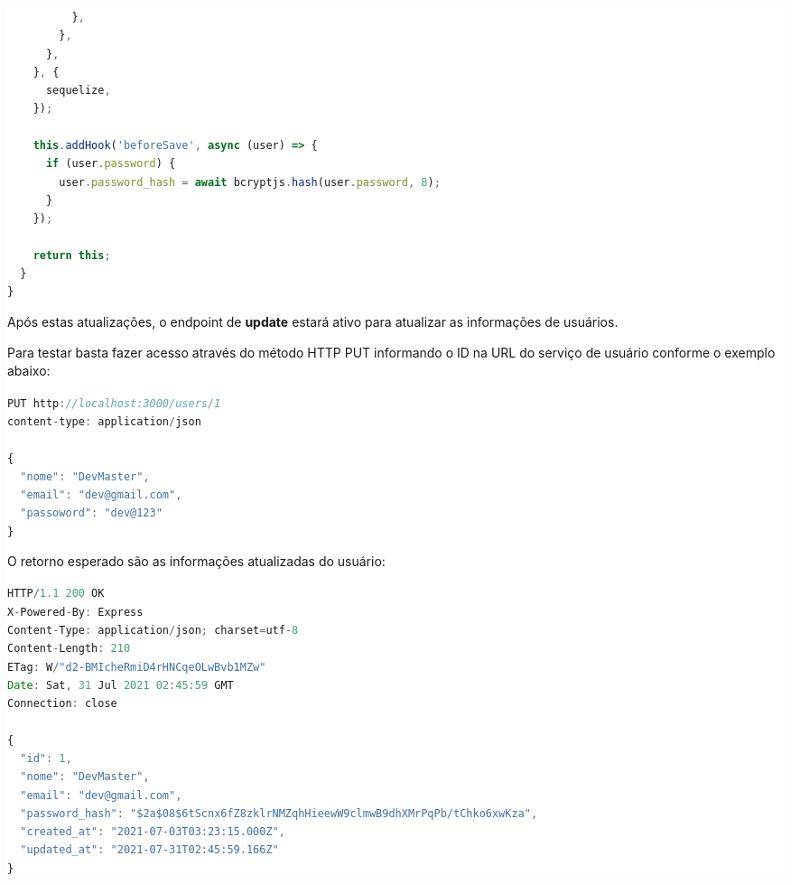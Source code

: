 ```javascript
          },
        },
      },
    }, {
      sequelize,
    });

    this.addHook('beforeSave', async (user) => {
      if (user.password) {
        user.password_hash = await bcryptjs.hash(user.password, 8);
      }
    });

    return this;
  }
}
```

Após estas atualizações, o endpoint de **update** estará ativo para atualizar as informações de usuários.

Para testar basta fazer acesso através do método HTTP PUT informando o ID na URL do serviço de usuário conforme o exemplo abaixo:

```javascript
PUT http://localhost:3000/users/1
content-type: application/json

{
  "nome": "DevMaster",
  "email": "dev@gmail.com",
  "passoword": "dev@123"
}
```

O retorno esperado são as informações atualizadas do usuário:

```javascript
HTTP/1.1 200 OK
X-Powered-By: Express
Content-Type: application/json; charset=utf-8
Content-Length: 210
ETag: W/"d2-BMIcheRmiD4rHNCqeOLwBvb1MZw"
Date: Sat, 31 Jul 2021 02:45:59 GMT
Connection: close

{
  "id": 1,
  "nome": "DevMaster",
  "email": "dev@gmail.com",
  "password_hash": "$2a$08$6tScnx6fZ8zklrNMZqhHieewW9clmwB9dhXMrPqPb/tChko6xwKza",
  "created_at": "2021-07-03T03:23:15.000Z",
  "updated_at": "2021-07-31T02:45:59.166Z"
}
```
